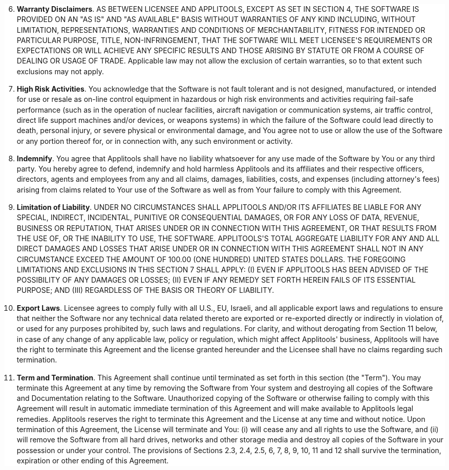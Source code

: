 6. **Warranty Disclaimers**. AS BETWEEN LICENSEE AND APPLITOOLS, EXCEPT AS SET IN SECTION ‎4, THE SOFTWARE IS PROVIDED ON AN "AS IS" AND "AS AVAILABLE" BASIS WITHOUT WARRANTIES OF ANY KIND INCLUDING, WITHOUT LIMITATION, REPRESENTATIONS, WARRANTIES AND CONDITIONS OF MERCHANTABILITY, FITNESS FOR INTENDED OR PARTICULAR PURPOSE, TITLE, NON-INFRINGEMENT, THAT THE SOFTWARE WILL MEET LICENSEE'S REQUIREMENTS OR EXPECTATIONS OR WILL ACHIEVE ANY SPECIFIC RESULTS AND THOSE ARISING BY STATUTE OR FROM A COURSE OF DEALING OR USAGE OF TRADE. Applicable law may not allow the exclusion of certain warranties, so to that extent such exclusions may not apply.

7. **High Risk Activities**. You acknowledge that the Software is not fault tolerant and is not designed, manufactured, or intended for use or resale as on-line control equipment in hazardous or high risk environments and activities requiring fail-safe performance (such as in the operation of nuclear facilities, aircraft navigation or communication systems, air traffic control, direct life support machines and/or devices, or weapons systems) in which the failure of the Software could lead directly to death, personal injury, or severe physical or environmental damage, and You agree not to use or allow the use of the Software or any portion thereof for, or in connection with, any such environment or activity.

8. **Indemnify**. You agree that Applitools shall have no liability whatsoever for any use made of the Software by You or any third party. You hereby agree to defend, indemnify and hold harmless Applitools and its affiliates and their respective officers, directors, agents and employees from any and all claims, damages, liabilities, costs, and expenses (including attorney's fees) arising from claims related to Your use of the Software as well as from Your failure to comply with this Agreement.

9. **Limitation of Liability**. UNDER NO CIRCUMSTANCES SHALL APPLITOOLS AND/OR ITS AFFILIATES BE LIABLE FOR ANY SPECIAL, INDIRECT, INCIDENTAL, PUNITIVE OR CONSEQUENTIAL DAMAGES, OR FOR ANY LOSS OF DATA, REVENUE, BUSINESS OR REPUTATION, THAT ARISES UNDER OR IN CONNECTION WITH THIS AGREEMENT, OR THAT RESULTS FROM THE USE OF, OR THE INABILITY TO USE, THE SOFTWARE. APPLITOOLS'S TOTAL AGGREGATE LIABILITY FOR ANY AND ALL DIRECT DAMAGES AND LOSSES THAT ARISE UNDER OR IN CONNECTION WITH THIS AGREEMENT SHALL NOT IN ANY CIRCUMSTANCE EXCEED THE AMOUNT OF 100.00 (ONE HUNDRED) UNITED STATES DOLLARS. THE FOREGOING LIMITATIONS AND EXCLUSIONS IN THIS SECTION ‎7 SHALL APPLY: (I) EVEN IF APPLITOOLS HAS BEEN ADVISED OF THE POSSIBILITY OF ANY DAMAGES OR LOSSES; (II) EVEN IF ANY REMEDY SET FORTH HEREIN FAILS OF ITS ESSENTIAL PURPOSE; AND (III) REGARDLESS OF THE BASIS OR THEORY OF LIABILITY.

10. **Export Laws**. Licensee agrees to comply fully with all U.S., EU, Israeli, and all applicable export laws and regulations to ensure that neither the Software nor any technical data related thereto are exported or re-exported directly or indirectly in violation of, or used for any purposes prohibited by, such laws and regulations. For clarity, and without derogating from Section ‎11 below, in case of any change of any applicable law, policy or regulation, which might affect Applitools' business, Applitools will have the right to terminate this Agreement and the license granted hereunder and the Licensee shall have no claims regarding such termination.

11. **Term and Termination**. This Agreement shall continue until terminated as set forth in this section (the "Term"). You may terminate this Agreement at any time by removing the Software from Your system and destroying all copies of the Software and Documentation relating to the Software. Unauthorized copying of the Software or otherwise failing to comply with this Agreement will result in automatic immediate termination of this Agreement and will make available to Applitools legal remedies. Applitools reserves the right to terminate this Agreement and the License at any time and without notice. Upon termination of this Agreement, the License will terminate and You: (i) will cease any and all rights to use the Software, and (ii) will remove the Software from all hard drives, networks and other storage media and destroy all copies of the Software in your possession or under your control. The provisions of Sections ‎2.3, ‎2.4, ‎2.5, ‎6, ‎7, ‎8, ‎9, 10, ‎11 and ‎12 shall survive the termination, expiration or other ending of this Agreement.
